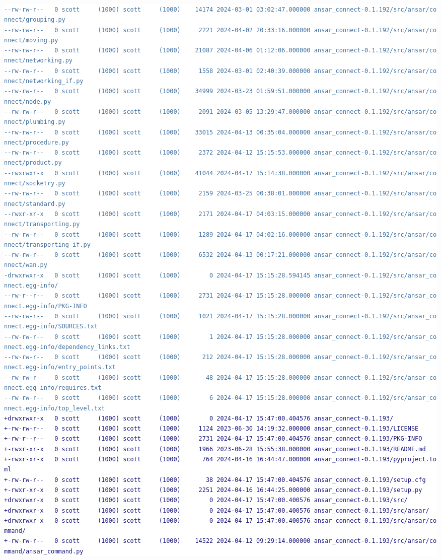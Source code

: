 ```diff
--rw-rw-r--   0 scott     (1000) scott     (1000)    14174 2024-03-01 03:02:47.000000 ansar_connect-0.1.192/src/ansar/connect/grouping.py
--rw-rw-r--   0 scott     (1000) scott     (1000)     2221 2024-04-02 20:33:16.000000 ansar_connect-0.1.192/src/ansar/connect/moving.py
--rw-rw-r--   0 scott     (1000) scott     (1000)    21087 2024-04-06 01:12:06.000000 ansar_connect-0.1.192/src/ansar/connect/networking.py
--rw-rw-r--   0 scott     (1000) scott     (1000)     1558 2024-03-01 02:40:39.000000 ansar_connect-0.1.192/src/ansar/connect/networking_if.py
--rw-rw-r--   0 scott     (1000) scott     (1000)    34999 2024-03-23 01:59:51.000000 ansar_connect-0.1.192/src/ansar/connect/node.py
--rw-rw-r--   0 scott     (1000) scott     (1000)     2091 2024-03-05 13:29:47.000000 ansar_connect-0.1.192/src/ansar/connect/plumbing.py
--rw-rw-r--   0 scott     (1000) scott     (1000)    33015 2024-04-13 00:35:04.000000 ansar_connect-0.1.192/src/ansar/connect/procedure.py
--rw-rw-r--   0 scott     (1000) scott     (1000)     2372 2024-04-12 15:15:53.000000 ansar_connect-0.1.192/src/ansar/connect/product.py
--rwxrwxr-x   0 scott     (1000) scott     (1000)    41044 2024-04-17 15:14:38.000000 ansar_connect-0.1.192/src/ansar/connect/socketry.py
--rw-rw-r--   0 scott     (1000) scott     (1000)     2159 2024-03-25 00:38:01.000000 ansar_connect-0.1.192/src/ansar/connect/standard.py
--rwxr-xr-x   0 scott     (1000) scott     (1000)     2171 2024-04-17 04:03:15.000000 ansar_connect-0.1.192/src/ansar/connect/transporting.py
--rw-rw-r--   0 scott     (1000) scott     (1000)     1289 2024-04-17 04:02:16.000000 ansar_connect-0.1.192/src/ansar/connect/transporting_if.py
--rw-rw-r--   0 scott     (1000) scott     (1000)     6532 2024-04-13 00:17:21.000000 ansar_connect-0.1.192/src/ansar/connect/wan.py
-drwxrwxr-x   0 scott     (1000) scott     (1000)        0 2024-04-17 15:15:28.594145 ansar_connect-0.1.192/src/ansar_connect.egg-info/
--rw-r--r--   0 scott     (1000) scott     (1000)     2731 2024-04-17 15:15:28.000000 ansar_connect-0.1.192/src/ansar_connect.egg-info/PKG-INFO
--rw-rw-r--   0 scott     (1000) scott     (1000)     1021 2024-04-17 15:15:28.000000 ansar_connect-0.1.192/src/ansar_connect.egg-info/SOURCES.txt
--rw-rw-r--   0 scott     (1000) scott     (1000)        1 2024-04-17 15:15:28.000000 ansar_connect-0.1.192/src/ansar_connect.egg-info/dependency_links.txt
--rw-rw-r--   0 scott     (1000) scott     (1000)      212 2024-04-17 15:15:28.000000 ansar_connect-0.1.192/src/ansar_connect.egg-info/entry_points.txt
--rw-rw-r--   0 scott     (1000) scott     (1000)       48 2024-04-17 15:15:28.000000 ansar_connect-0.1.192/src/ansar_connect.egg-info/requires.txt
--rw-rw-r--   0 scott     (1000) scott     (1000)        6 2024-04-17 15:15:28.000000 ansar_connect-0.1.192/src/ansar_connect.egg-info/top_level.txt
+drwxrwxr-x   0 scott     (1000) scott     (1000)        0 2024-04-17 15:47:00.404576 ansar_connect-0.1.193/
+-rw-rw-r--   0 scott     (1000) scott     (1000)     1124 2023-06-30 14:19:32.000000 ansar_connect-0.1.193/LICENSE
+-rw-r--r--   0 scott     (1000) scott     (1000)     2731 2024-04-17 15:47:00.404576 ansar_connect-0.1.193/PKG-INFO
+-rwxr-xr-x   0 scott     (1000) scott     (1000)     1966 2023-06-28 15:55:38.000000 ansar_connect-0.1.193/README.md
+-rwxr-xr-x   0 scott     (1000) scott     (1000)      764 2024-04-16 16:44:47.000000 ansar_connect-0.1.193/pyproject.toml
+-rw-rw-r--   0 scott     (1000) scott     (1000)       38 2024-04-17 15:47:00.404576 ansar_connect-0.1.193/setup.cfg
+-rwxr-xr-x   0 scott     (1000) scott     (1000)     2251 2024-04-16 16:44:25.000000 ansar_connect-0.1.193/setup.py
+drwxrwxr-x   0 scott     (1000) scott     (1000)        0 2024-04-17 15:47:00.400576 ansar_connect-0.1.193/src/
+drwxrwxr-x   0 scott     (1000) scott     (1000)        0 2024-04-17 15:47:00.400576 ansar_connect-0.1.193/src/ansar/
+drwxrwxr-x   0 scott     (1000) scott     (1000)        0 2024-04-17 15:47:00.400576 ansar_connect-0.1.193/src/ansar/command/
+-rw-rw-r--   0 scott     (1000) scott     (1000)    14522 2024-04-12 09:29:14.000000 ansar_connect-0.1.193/src/ansar/command/ansar_command.py
```